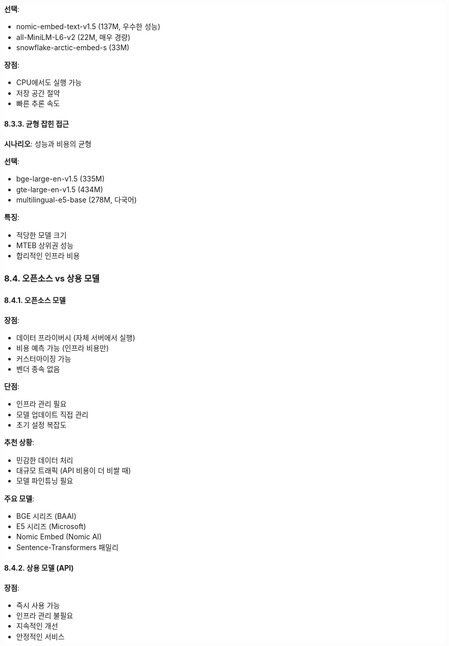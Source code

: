 **선택**:
- nomic-embed-text-v1.5 (137M, 우수한 성능)
- all-MiniLM-L6-v2 (22M, 매우 경량)
- snowflake-arctic-embed-s (33M)

**장점**:
- CPU에서도 실행 가능
- 저장 공간 절약
- 빠른 추론 속도

#### 8.3.3. 균형 잡힌 접근

**시나리오**: 성능과 비용의 균형

**선택**:
- bge-large-en-v1.5 (335M)
- gte-large-en-v1.5 (434M)
- multilingual-e5-base (278M, 다국어)

**특징**:
- 적당한 모델 크기
- MTEB 상위권 성능
- 합리적인 인프라 비용

### 8.4. 오픈소스 vs 상용 모델

#### 8.4.1. 오픈소스 모델

**장점**:
- 데이터 프라이버시 (자체 서버에서 실행)
- 비용 예측 가능 (인프라 비용만)
- 커스터마이징 가능
- 벤더 종속 없음

**단점**:
- 인프라 관리 필요
- 모델 업데이트 직접 관리
- 초기 설정 복잡도

**추천 상황**:
- 민감한 데이터 처리
- 대규모 트래픽 (API 비용이 더 비쌀 때)
- 모델 파인튜닝 필요

**주요 모델**:
- BGE 시리즈 (BAAI)
- E5 시리즈 (Microsoft)
- Nomic Embed (Nomic AI)
- Sentence-Transformers 패밀리

#### 8.4.2. 상용 모델 (API)

**장점**:
- 즉시 사용 가능
- 인프라 관리 불필요
- 지속적인 개선
- 안정적인 서비스
